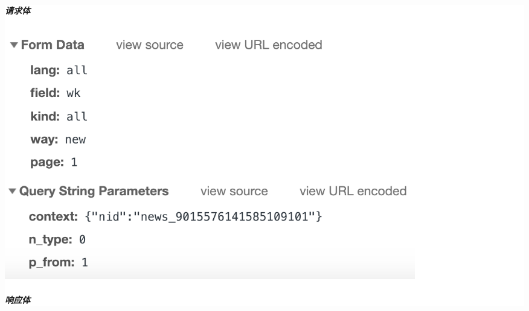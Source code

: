 #####  请求体

<img src="./images/http09.png" style="zoom:70%;" />

<img src="./images/http10.png" style="zoom:70%;" />

##### 响应体
